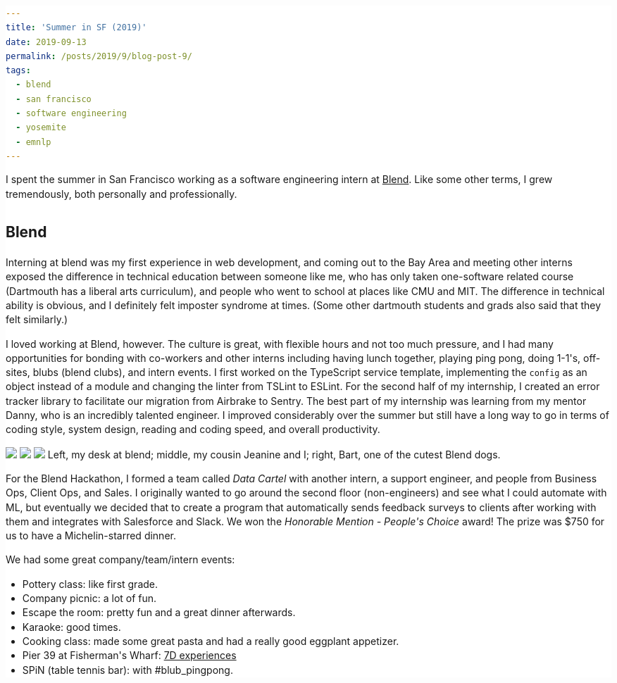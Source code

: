 ```yaml
---
title: 'Summer in SF (2019)'
date: 2019-09-13
permalink: /posts/2019/9/blog-post-9/
tags:
  - blend
  - san francisco
  - software engineering
  - yosemite
  - emnlp
---
```


I spent the summer in San Francisco working as a software engineering intern at [Blend](https://blend.com). Like some other terms, I grew tremendously, both personally and professionally.

Blend
------
Interning at blend was my first experience in web development, and coming out to the Bay Area and meeting other interns exposed the difference in technical education between someone like me, who has only taken one-software related course (Dartmouth has a liberal arts curriculum), and people who went to school at places like CMU and MIT. The difference in technical ability is obvious, and I definitely felt imposter syndrome at times. (Some other dartmouth students and grads also said that they felt similarly.) 

I loved working at Blend, however. The culture is great, with flexible hours and not too much pressure, and I had many opportunities for bonding with co-workers and other interns including having lunch together, playing ping pong, doing 1-1's, off-sites, blubs (blend clubs), and intern events. I first worked on the TypeScript service template, implementing the `config` as an object instead of a module and changing the linter from TSLint to ESLint. For the second half of my internship, I created an error tracker library to facilitate our migration from Airbrake to Sentry. The best part of my internship was learning from my mentor Danny, who is an incredibly talented engineer. I improved considerably over the summer but still have a long way to go in terms of coding style, system design, reading and coding speed, and overall productivity. 

<img src='/images/19x/blend.jpg' width="32%">
<img src='/images/19x/jeanine.jpg' width="32%">
<img src='/images/19x/cute_dog.jpg' width="32%">
Left, my desk at blend; middle, my cousin Jeanine and I; right, Bart, one of the cutest Blend dogs.

For the Blend Hackathon, I formed a team called *Data Cartel* with another intern, a support engineer, and people from Business Ops, Client Ops, and Sales. I originally wanted to go around the second floor (non-engineers) and see what I could automate with ML, but eventually we decided that to create a program that automatically sends feedback surveys to clients after working with them and integrates with Salesforce and Slack. We won the *Honorable Mention - People's Choice* award! The prize was $750 for us to have a Michelin-starred dinner. 

We had some great company/team/intern events:
- Pottery class: like first grade.
- Company picnic: a lot of fun.
- Escape the room: pretty fun and a great dinner afterwards.
- Karaoke: good times.
- Cooking class: made some great pasta and had a really good eggplant appetizer.
- Pier 39 at Fisherman's Wharf: [7D experiences](https://www.pier39.com/merchant/7d-experience/)
- SPiN (table tennis bar): with #blub_pingpong.
